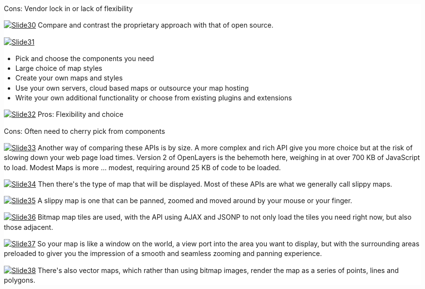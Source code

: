 Cons: Vendor lock in or lack of flexibility


[![Slide30](/wp-content/uploads/2014/05/Slide30.jpg)](/wp-content/uploads/2014/05/Slide30.jpg "/wp-content/uploads/2014/05/Slide30.jpg")
Compare and contrast the proprietary approach with that of open source.


[![Slide31](/wp-content/uploads/2014/05/Slide31.jpg)](/wp-content/uploads/2014/05/Slide31.jpg "/wp-content/uploads/2014/05/Slide31.jpg")
* Pick and choose the components you need
* Large choice of map styles
* Create your own maps and styles
* Use your own servers, cloud based maps or outsource your map hosting
* Write your own additional functionality or choose from existing plugins and extensions


[![Slide32](/wp-content/uploads/2014/05/Slide32.jpg)](/wp-content/uploads/2014/05/Slide32.jpg "/wp-content/uploads/2014/05/Slide32.jpg")
Pros: Flexibility and choice


Cons: Often need to cherry pick from components


[![Slide33](/wp-content/uploads/2014/05/Slide33.jpg)](/wp-content/uploads/2014/05/Slide33.jpg "/wp-content/uploads/2014/05/Slide33.jpg")
Another way of comparing these APIs is by size. A more complex and rich API give you more choice but at the risk of slowing down your web page load times. Version 2 of OpenLayers is the behemoth here, weighing in at over 700 KB of JavaScript to load. Modest Maps is more ... modest, requiring around 25 KB of code to be loaded.


[![Slide34](/wp-content/uploads/2014/05/Slide34.jpg)](/wp-content/uploads/2014/05/Slide34.jpg "/wp-content/uploads/2014/05/Slide34.jpg")
Then there's the type of map that will be displayed. Most of these APIs are what we generally call slippy maps.


[![Slide35](/wp-content/uploads/2014/05/Slide35.jpg)](/wp-content/uploads/2014/05/Slide35.jpg "/wp-content/uploads/2014/05/Slide35.jpg")
A slippy map is one that can be panned, zoomed and moved around by your mouse or your finger.


[![Slide36](/wp-content/uploads/2014/05/Slide36.jpg)](/wp-content/uploads/2014/05/Slide36.jpg "/wp-content/uploads/2014/05/Slide36.jpg")
Bitmap map tiles are used, with the API using AJAX and JSONP to not only load the tiles you need right now, but also those adjacent.


[![Slide37](/wp-content/uploads/2014/05/Slide37.jpg)](/wp-content/uploads/2014/05/Slide37.jpg "/wp-content/uploads/2014/05/Slide37.jpg")
So your map is like a window on the world, a view port into the area you want to display, but with the surrounding areas preloaded to giver you the impression of a smooth and seamless zooming and panning experience.


[![Slide38](/wp-content/uploads/2014/05/Slide38.jpg)](/wp-content/uploads/2014/05/Slide38.jpg "/wp-content/uploads/2014/05/Slide38.jpg")
There's also vector maps, which rather than using bitmap images, render the map as a series of points, lines and polygons.
